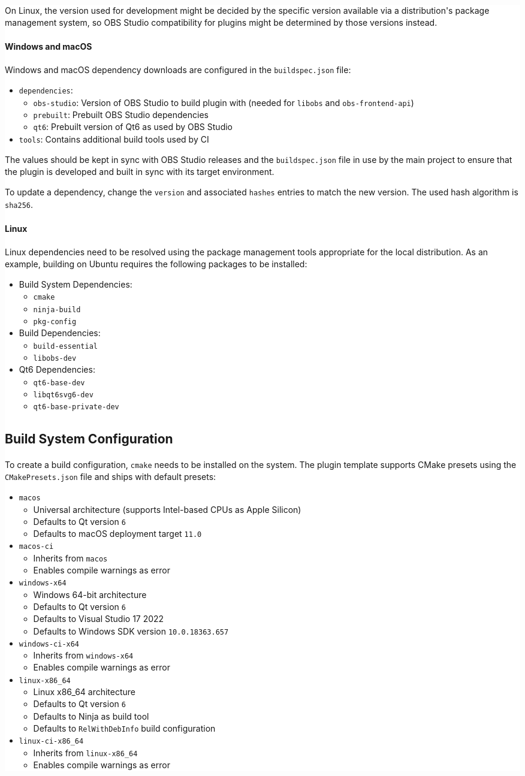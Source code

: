On Linux, the version used for development might be decided by the specific version available via a distribution's package management system, so OBS Studio compatibility for plugins might be determined by those versions instead.

#### Windows and macOS

Windows and macOS dependency downloads are configured in the `buildspec.json` file:

* `dependencies`:
    * `obs-studio`: Version of OBS Studio to build plugin with (needed for `libobs` and `obs-frontend-api`)
    * `prebuilt`: Prebuilt OBS Studio dependencies
    * `qt6`: Prebuilt version of Qt6 as used by OBS Studio
* `tools`: Contains additional build tools used by CI

The values should be kept in sync with OBS Studio releases and the `buildspec.json` file in use by the main project to ensure that the plugin is developed and built in sync with its target environment.

To update a dependency, change the `version` and associated `hashes` entries to match the new version. The used hash algorithm is `sha256`.

#### Linux

Linux dependencies need to be resolved using the package management tools appropriate for the local distribution. As an example, building on Ubuntu requires the following packages to be installed:

* Build System Dependencies:
    * `cmake`
    * `ninja-build`
    * `pkg-config`
* Build Dependencies:
    * `build-essential`
    * `libobs-dev`
* Qt6 Dependencies:
    * `qt6-base-dev`
    * `libqt6svg6-dev`
    * `qt6-base-private-dev`

## Build System Configuration

To create a build configuration, `cmake` needs to be installed on the system. The plugin template supports CMake presets using the `CMakePresets.json` file and ships with default presets:

* `macos`
    * Universal architecture (supports Intel-based CPUs as Apple Silicon)
    * Defaults to Qt version `6`
    * Defaults to macOS deployment target `11.0`
* `macos-ci`
    * Inherits from `macos`
    * Enables compile warnings as error
* `windows-x64`
    * Windows 64-bit architecture
    * Defaults to Qt version `6`
    * Defaults to Visual Studio 17 2022
    * Defaults to Windows SDK version `10.0.18363.657`
* `windows-ci-x64`
    * Inherits from `windows-x64`
    * Enables compile warnings as error
* `linux-x86_64`
    * Linux x86_64 architecture
    * Defaults to Qt version `6`
    * Defaults to Ninja as build tool
    * Defaults to `RelWithDebInfo` build configuration
* `linux-ci-x86_64`
    * Inherits from `linux-x86_64`
    * Enables compile warnings as error